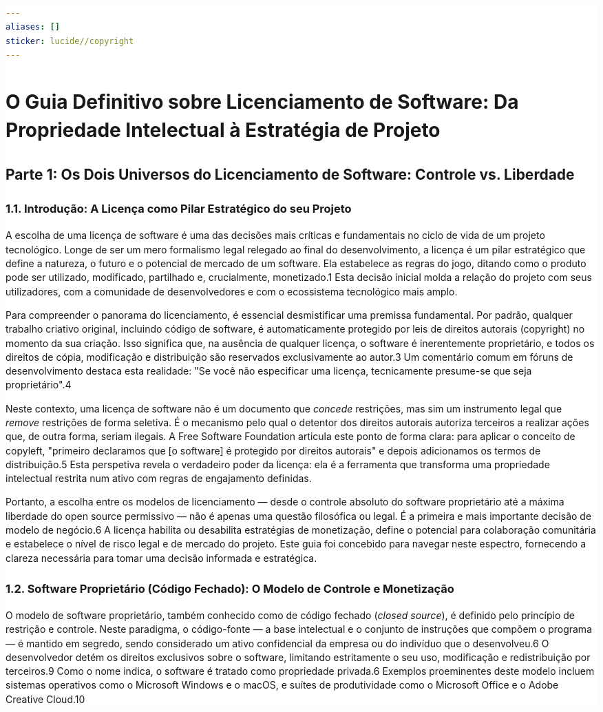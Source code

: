 ```yaml
---
aliases: []
sticker: lucide//copyright
---
```

# O Guia Definitivo sobre Licenciamento de Software: Da Propriedade Intelectual à Estratégia de Projeto

## Parte 1: Os Dois Universos do Licenciamento de Software: Controle vs. Liberdade

### 1.1. Introdução: A Licença como Pilar Estratégico do seu Projeto

A escolha de uma licença de software é uma das decisões mais críticas e fundamentais no ciclo de vida de um projeto tecnológico. Longe de ser um mero formalismo legal relegado ao final do desenvolvimento, a licença é um pilar estratégico que define a natureza, o futuro e o potencial de mercado de um software. Ela estabelece as regras do jogo, ditando como o produto pode ser utilizado, modificado, partilhado e, crucialmente, monetizado.1 Esta decisão inicial molda a relação do projeto com seus utilizadores, com a comunidade de desenvolvedores e com o ecossistema tecnológico mais amplo.

Para compreender o panorama do licenciamento, é essencial desmistificar uma premissa fundamental. Por padrão, qualquer trabalho criativo original, incluindo código de software, é automaticamente protegido por leis de direitos autorais (copyright) no momento da sua criação. Isso significa que, na ausência de qualquer licença, o software é inerentemente proprietário, e todos os direitos de cópia, modificação e distribuição são reservados exclusivamente ao autor.3 Um comentário comum em fóruns de desenvolvimento destaca esta realidade: "Se você não especificar uma licença, tecnicamente presume-se que seja proprietário".4

Neste contexto, uma licença de software não é um documento que _concede_ restrições, mas sim um instrumento legal que _remove_ restrições de forma seletiva. É o mecanismo pelo qual o detentor dos direitos autorais autoriza terceiros a realizar ações que, de outra forma, seriam ilegais. A Free Software Foundation articula este ponto de forma clara: para aplicar o conceito de copyleft, "primeiro declaramos que [o software] é protegido por direitos autorais" e depois adicionamos os termos de distribuição.5 Esta perspetiva revela o verdadeiro poder da licença: ela é a ferramenta que transforma uma propriedade intelectual restrita num ativo com regras de engajamento definidas.

Portanto, a escolha entre os modelos de licenciamento — desde o controle absoluto do software proprietário até a máxima liberdade do open source permissivo — não é apenas uma questão filosófica ou legal. É a primeira e mais importante decisão de modelo de negócio.6 A licença habilita ou desabilita estratégias de monetização, define o potencial para colaboração comunitária e estabelece o nível de risco legal e de mercado do projeto. Este guia foi concebido para navegar neste espectro, fornecendo a clareza necessária para tomar uma decisão informada e estratégica.

### 1.2. Software Proprietário (Código Fechado): O Modelo de Controle e Monetização

O modelo de software proprietário, também conhecido como de código fechado (_closed source_), é definido pelo princípio de restrição e controle. Neste paradigma, o código-fonte — a base intelectual e o conjunto de instruções que compõem o programa — é mantido em segredo, sendo considerado um ativo confidencial da empresa ou do indivíduo que o desenvolveu.6 O desenvolvedor detém os direitos exclusivos sobre o software, limitando estritamente o seu uso, modificação e redistribuição por terceiros.9 Como o nome indica, o software é tratado como propriedade privada.6 Exemplos proeminentes deste modelo incluem sistemas operativos como o Microsoft Windows e o macOS, e suítes de produtividade como o Microsoft Office e o Adobe Creative Cloud.10
